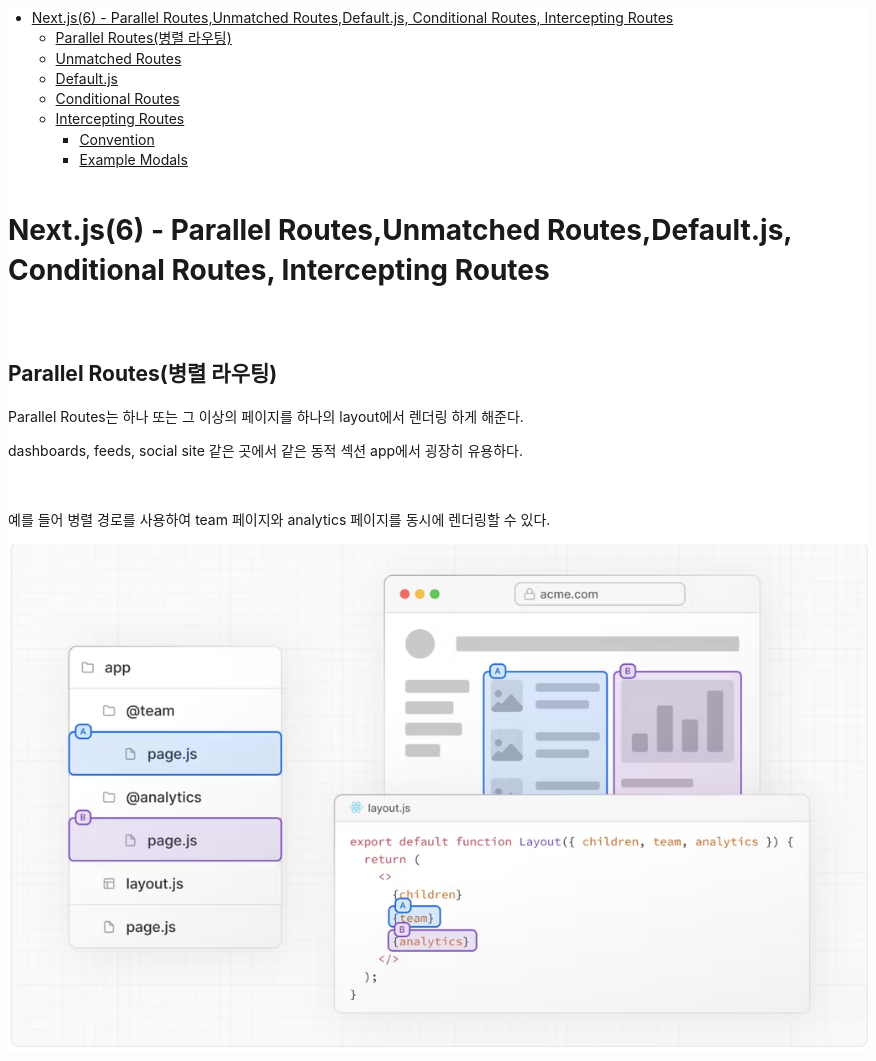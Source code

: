 - [Next.js(6) - Parallel Routes,Unmatched Routes,Default.js, Conditional Routes, Intercepting Routes](#nextjs6---parallel-routesunmatched-routesdefaultjs-conditional-routes-intercepting-routes)
  - [Parallel Routes(병렬 라우팅)](#parallel-routes병렬-라우팅)
  - [Unmatched Routes](#unmatched-routes)
  - [Default.js](#defaultjs)
  - [Conditional Routes](#conditional-routes)
  - [Intercepting Routes](#intercepting-routes)
    - [Convention](#convention)
    - [Example Modals](#example-modals)

# Next.js(6) - Parallel Routes,Unmatched Routes,Default.js, Conditional Routes, Intercepting Routes

<br>

## Parallel Routes(병렬 라우팅)

Parallel Routes는 하나 또는 그 이상의 페이지를 하나의 layout에서 렌더링 하게 해준다.

dashboards, feeds, social site 같은 곳에서 같은 동적 섹션 app에서 굉장히 유용하다.

<br>

예를 들어 병렬 경로를 사용하여 team 페이지와 analytics 페이지를 동시에 렌더링할 수 있다.

![Next.js](<../Images/Next/Next-6-1.png>)
